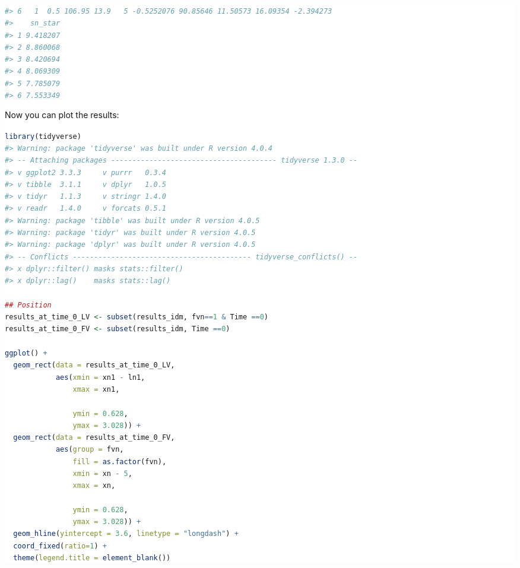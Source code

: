 ``` r
#> 6   1  0.5 106.95 13.9   5 -0.5252076 90.85646 11.50573 16.09354 -2.394273
#>    sn_star
#> 1 9.418207
#> 2 8.860068
#> 3 8.420694
#> 4 8.069309
#> 5 7.785079
#> 6 7.553349
```

Now you can plot the results:

``` r
library(tidyverse)
#> Warning: package 'tidyverse' was built under R version 4.0.4
#> -- Attaching packages --------------------------------------- tidyverse 1.3.0 --
#> v ggplot2 3.3.3     v purrr   0.3.4
#> v tibble  3.1.1     v dplyr   1.0.5
#> v tidyr   1.1.3     v stringr 1.4.0
#> v readr   1.4.0     v forcats 0.5.1
#> Warning: package 'tibble' was built under R version 4.0.5
#> Warning: package 'tidyr' was built under R version 4.0.5
#> Warning: package 'dplyr' was built under R version 4.0.5
#> -- Conflicts ------------------------------------------ tidyverse_conflicts() --
#> x dplyr::filter() masks stats::filter()
#> x dplyr::lag()    masks stats::lag()

## Position
results_at_time_0_LV <- subset(results_idm, fvn==1 & Time ==0)
results_at_time_0_FV <- subset(results_idm, Time ==0)

ggplot() +
  geom_rect(data = results_at_time_0_LV,
            aes(xmin = xn1 - ln1,
                xmax = xn1,
                
                ymin = 0.628,
                ymax = 3.028)) +
  geom_rect(data = results_at_time_0_FV,
            aes(group = fvn,
                fill = as.factor(fvn),
                xmin = xn - 5,
                xmax = xn,
                
                ymin = 0.628,
                ymax = 3.028)) +
  geom_hline(yintercept = 3.6, linetype = "longdash") +
  coord_fixed(ratio=1) +
  theme(legend.title = element_blank())
```
